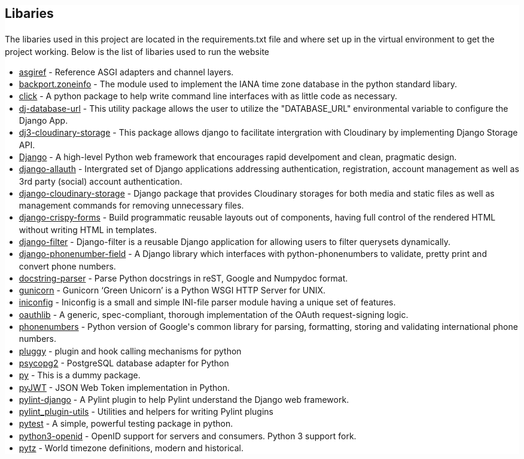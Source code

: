 ## Libaries

<p>The libaries used in this project are located in the requirements.txt file and where set up in the virtual environment to get the project working. Below is the list of libaries used to run the website</p>

<ul>
    <li><a href="https://pypi.org/project/asgiref/" target="_blank">asgiref</a> - Reference ASGI adapters and channel layers.</li>
    <li><a href="https://pypi.org/project/backports.zoneinfo/" target="_blank">backport.zoneinfo</a> - The module used to implement the IANA time zone database in the python standard libary.</li>
    <li><a href="https://pypi.org/project/click8/" target="_blank">click</a> - A python package to help write command line interfaces with as little code as necessary.</li>
    <li><a href="https://pypi.org/project/dj-database-url/" target="_blank">dj-database-url</a> - This utility package allows the user to utilize the "DATABASE_URL" environmental variable to configure the Django App.</li>
    <li><a href="https://pypi.org/project/dj3-cloudinary-storage/" target="_blank">dj3-cloudinary-storage</a> - This package allows django to facilitate intergration with Cloudinary by implementing Django Storage API.</li>
    <li><a href="https://pypi.org/project/Django/" target="_blank">Django</a> - A high-level Python web framework that encourages rapid develpoment and clean, pragmatic design.</li>
    <li><a href="https://pypi.org/project/django-allauth/" target="_blank">django-allauth</a> - Intergrated set of Django applications addressing authentication, registration, account management as well as 3rd party (social) account authentication.</li>
    <li><a href="https://pypi.org/project/django-cloudinary-storage/" target="_blank">django-cloudinary-storage</a> - Django package that provides Cloudinary storages for both media and static files as well as management commands for removing unnecessary files.</li>
    <li><a href="https://pypi.org/project/django-crispy-forms/" target="_blank">django-crispy-forms</a> - Build programmatic reusable layouts out of components, having full control of the rendered HTML without writing HTML in templates.</li>
    <li><a href="https://pypi.org/project/django-filter/" target="_blank">django-filter</a> - Django-filter is a reusable Django application for allowing users to filter querysets dynamically.</li>
    <li><a href="https://pypi.org/project/django-phonenumber-field/" target="_blank">django-phonenumber-field</a> - A Django library which interfaces with python-phonenumbers to validate, pretty print and convert phone numbers.</li>
    <li><a href="https://pypi.org/project/docstring-parser/" target="_blank">docstring-parser</a> - Parse Python docstrings in reST, Google and Numpydoc format.</li>
    <li><a href="https://pypi.org/project/gunicorn/" target="_blank">gunicorn</a> - Gunicorn ‘Green Unicorn’ is a Python WSGI HTTP Server for UNIX.</li>
    <li><a href="https://pypi.org/project/iniconfig/" target="_blank">iniconfig</a> - Iniconfig is a small and simple INI-file parser module having a unique set of features.</li>
    <li><a href="https://pypi.org/project/oauthlib/" target="_blank">oauthlib</a> - A generic, spec-compliant, thorough implementation of the OAuth request-signing logic.</li>
    <li><a href="https://pypi.org/project/phonenumbers/" target="_blank">phonenumbers</a> - Python version of Google's common library for parsing, formatting, storing and validating international phone numbers.</li>
    <li><a href="https://pypi.org/project/pluggy/" target="_blank">pluggy</a> - plugin and hook calling mechanisms for python</li>
    <li><a href="https://pypi.org/project/psycopg/" target="_blank">psycopg2</a> - PostgreSQL database adapter for Python</li>
    <li><a href="https://pypi.org/project/py3/" target="_blank">py</a> - This is a dummy package.</li>
    <li><a href="https://pypi.org/project/PyJWT/" target="_blank">pyJWT</a> - JSON Web Token implementation in Python.</li>
    <li><a href="https://pypi.org/project/pylint-django/" target="_blank">pylint-django</a> - A Pylint plugin to help Pylint understand the Django web framework.</li>
    <li><a href="https://pypi.org/project/pylint-plugin-utils/" target="_blank">pylint_plugin-utils</a> - Utilities and helpers for writing Pylint plugins</li>
    <li><a href="https://pypi.org/project/pytest/" target="_blank">pytest</a> - A simple, powerful testing package in python.</li>
    <li><a href="https://pypi.org/project/python-openid3/" target="_blank">python3-openid</a> - OpenID support for servers and consumers. Python 3 support fork.</li>
    <li><a href="https://pypi.org/project/pytz/" target="_blank">pytz</a> - World timezone definitions, modern and historical.</li>